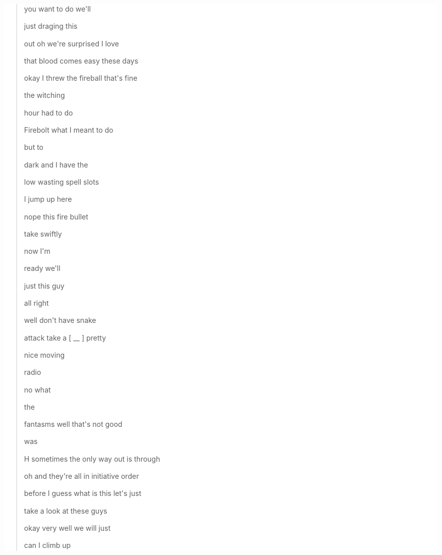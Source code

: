 >
> you want to do we&#39;ll
>
> just draging this
>
> out oh we&#39;re surprised I love
>
> that blood comes easy these days
>
> okay I threw the fireball that&#39;s fine
>
> the witching
>
> hour had to do
>
> Firebolt what I meant to do
>
> but to
>
> dark and I have the
>
> low wasting spell slots
>
> I jump up here
>
> nope this fire bullet
>
> take swiftly
>
> now I&#39;m
>
> ready we&#39;ll
>
> just this guy
>
> all right
>
> well don&#39;t have snake
>
> attack take a [ __ ] pretty
>
> nice moving
>
> radio
>
> no what
>
> the
>
> fantasms well that&#39;s not good
>
> was
>
> H sometimes the only way out is through
>
> oh and they&#39;re all in initiative order
>
> before I guess what is this let&#39;s just
>
> take a look at these guys
>
> okay very well we will just
>
> can I climb up